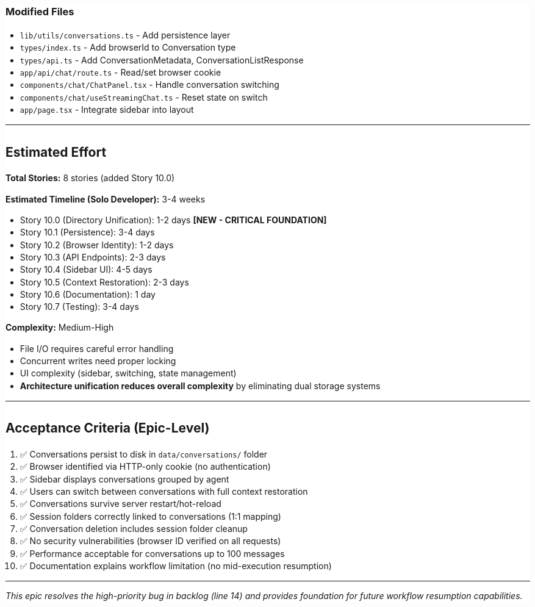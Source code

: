 ### Modified Files
- `lib/utils/conversations.ts` - Add persistence layer
- `types/index.ts` - Add browserId to Conversation type
- `types/api.ts` - Add ConversationMetadata, ConversationListResponse
- `app/api/chat/route.ts` - Read/set browser cookie
- `components/chat/ChatPanel.tsx` - Handle conversation switching
- `components/chat/useStreamingChat.ts` - Reset state on switch
- `app/page.tsx` - Integrate sidebar into layout

---

## Estimated Effort

**Total Stories:** 8 stories (added Story 10.0)

**Estimated Timeline (Solo Developer):** 3-4 weeks
- Story 10.0 (Directory Unification): 1-2 days **[NEW - CRITICAL FOUNDATION]**
- Story 10.1 (Persistence): 3-4 days
- Story 10.2 (Browser Identity): 1-2 days
- Story 10.3 (API Endpoints): 2-3 days
- Story 10.4 (Sidebar UI): 4-5 days
- Story 10.5 (Context Restoration): 2-3 days
- Story 10.6 (Documentation): 1 day
- Story 10.7 (Testing): 3-4 days

**Complexity:** Medium-High
- File I/O requires careful error handling
- Concurrent writes need proper locking
- UI complexity (sidebar, switching, state management)
- **Architecture unification reduces overall complexity** by eliminating dual storage systems

---

## Acceptance Criteria (Epic-Level)

1. ✅ Conversations persist to disk in `data/conversations/` folder
2. ✅ Browser identified via HTTP-only cookie (no authentication)
3. ✅ Sidebar displays conversations grouped by agent
4. ✅ Users can switch between conversations with full context restoration
5. ✅ Conversations survive server restart/hot-reload
6. ✅ Session folders correctly linked to conversations (1:1 mapping)
7. ✅ Conversation deletion includes session folder cleanup
8. ✅ No security vulnerabilities (browser ID verified on all requests)
9. ✅ Performance acceptable for conversations up to 100 messages
10. ✅ Documentation explains workflow limitation (no mid-execution resumption)

---

_This epic resolves the high-priority bug in backlog (line 14) and provides foundation for future workflow resumption capabilities._
